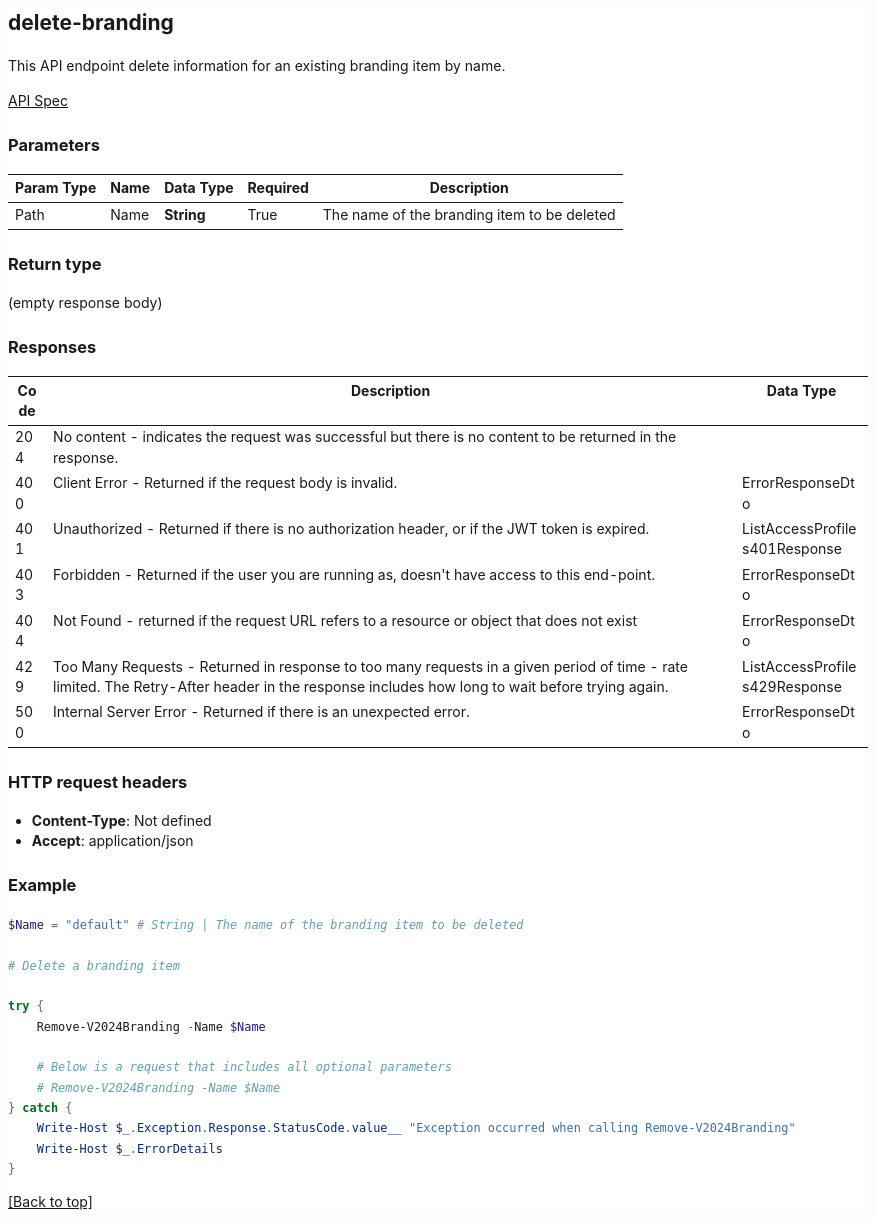 ## delete-branding
This API endpoint delete information for an existing branding item by name.    

[API Spec](https://developer.sailpoint.com/docs/api/v2024/delete-branding)

### Parameters 
Param Type | Name | Data Type | Required  | Description
------------- | ------------- | ------------- | ------------- | ------------- 
Path   | Name | **String** | True  | The name of the branding item to be deleted

### Return type
 (empty response body)

### Responses
Code | Description  | Data Type
------------- | ------------- | -------------
204 | No content - indicates the request was successful but there is no content to be returned in the response. | 
400 | Client Error - Returned if the request body is invalid. | ErrorResponseDto
401 | Unauthorized - Returned if there is no authorization header, or if the JWT token is expired. | ListAccessProfiles401Response
403 | Forbidden - Returned if the user you are running as, doesn&#39;t have access to this end-point. | ErrorResponseDto
404 | Not Found - returned if the request URL refers to a resource or object that does not exist | ErrorResponseDto
429 | Too Many Requests - Returned in response to too many requests in a given period of time - rate limited. The Retry-After header in the response includes how long to wait before trying again. | ListAccessProfiles429Response
500 | Internal Server Error - Returned if there is an unexpected error. | ErrorResponseDto

### HTTP request headers
- **Content-Type**: Not defined
- **Accept**: application/json

### Example
```powershell
$Name = "default" # String | The name of the branding item to be deleted

# Delete a branding item

try {
    Remove-V2024Branding -Name $Name 
    
    # Below is a request that includes all optional parameters
    # Remove-V2024Branding -Name $Name  
} catch {
    Write-Host $_.Exception.Response.StatusCode.value__ "Exception occurred when calling Remove-V2024Branding"
    Write-Host $_.ErrorDetails
}
```
[[Back to top]](#) 

